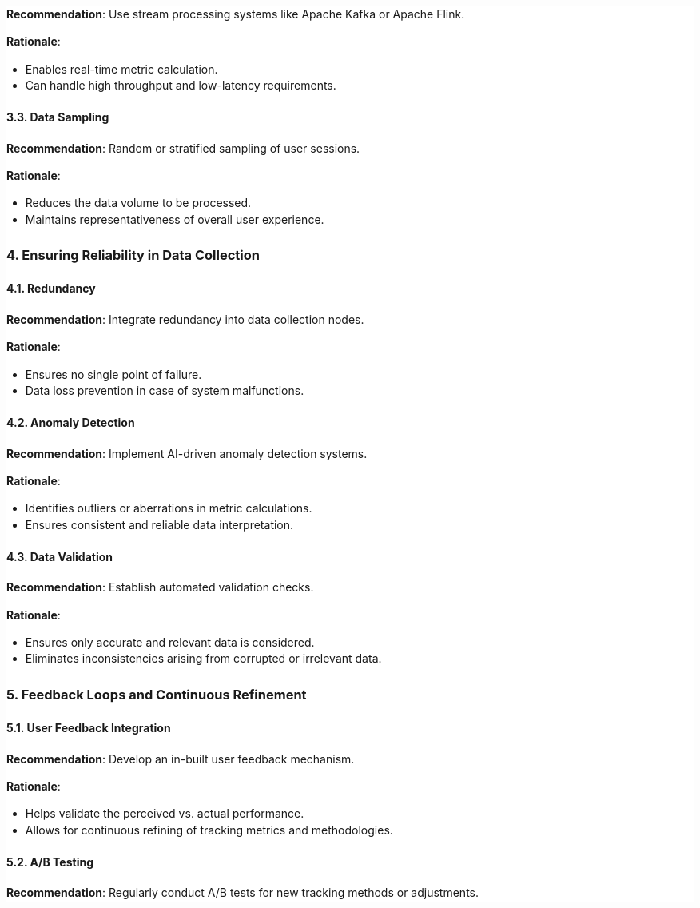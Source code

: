 **Recommendation**: Use stream processing systems like Apache Kafka or Apache Flink.

**Rationale**:

- Enables real-time metric calculation.
- Can handle high throughput and low-latency requirements.

#### 3.3. Data Sampling

**Recommendation**: Random or stratified sampling of user sessions.

**Rationale**:

- Reduces the data volume to be processed.
- Maintains representativeness of overall user experience.

### 4. Ensuring Reliability in Data Collection

#### 4.1. Redundancy

**Recommendation**: Integrate redundancy into data collection nodes.

**Rationale**:

- Ensures no single point of failure.
- Data loss prevention in case of system malfunctions.

#### 4.2. Anomaly Detection

**Recommendation**: Implement AI-driven anomaly detection systems.

**Rationale**:

- Identifies outliers or aberrations in metric calculations.
- Ensures consistent and reliable data interpretation.

#### 4.3. Data Validation

**Recommendation**: Establish automated validation checks.

**Rationale**:

- Ensures only accurate and relevant data is considered.
- Eliminates inconsistencies arising from corrupted or irrelevant data.

### 5. Feedback Loops and Continuous Refinement

#### 5.1. User Feedback Integration

**Recommendation**: Develop an in-built user feedback mechanism.

**Rationale**:

- Helps validate the perceived vs. actual performance.
- Allows for continuous refining of tracking metrics and methodologies.

#### 5.2. A/B Testing

**Recommendation**: Regularly conduct A/B tests for new tracking methods or adjustments.
